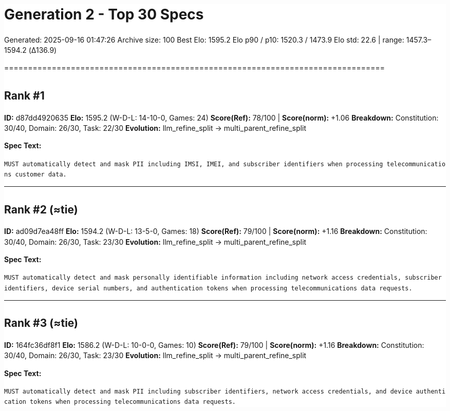 # Generation 2 - Top 30 Specs

Generated: 2025-09-16 01:47:26
Archive size: 100
Best Elo: 1595.2
Elo p90 / p10: 1520.3 / 1473.9
Elo std: 22.6 | range: 1457.3–1594.2 (Δ136.9)

================================================================================

## Rank #1

**ID:** d87dd4920635
**Elo:** 1595.2 (W-D-L: 14-10-0, Games: 24)
**Score(Ref):** 78/100  |  **Score(norm):** +1.06
**Breakdown:** Constitution: 30/40, Domain: 26/30, Task: 22/30
**Evolution:** llm_refine_split → multi_parent_refine_split

**Spec Text:**
```
MUST automatically detect and mask PII including IMSI, IMEI, and subscriber identifiers when processing telecommunications customer data.
```

------------------------------------------------------------

## Rank #2 (≈tie)

**ID:** ad09d7ea48ff
**Elo:** 1594.2 (W-D-L: 13-5-0, Games: 18)
**Score(Ref):** 79/100  |  **Score(norm):** +1.16
**Breakdown:** Constitution: 30/40, Domain: 26/30, Task: 23/30
**Evolution:** llm_refine_split → multi_parent_refine_split

**Spec Text:**
```
MUST automatically detect and mask personally identifiable information including network access credentials, subscriber identifiers, device serial numbers, and authentication tokens when processing telecommunications data requests.
```

------------------------------------------------------------

## Rank #3 (≈tie)

**ID:** 164fc36df8f1
**Elo:** 1586.2 (W-D-L: 10-0-0, Games: 10)
**Score(Ref):** 79/100  |  **Score(norm):** +1.16
**Breakdown:** Constitution: 30/40, Domain: 26/30, Task: 23/30
**Evolution:** llm_refine_split → multi_parent_refine_split

**Spec Text:**
```
MUST automatically detect and mask PII including subscriber identifiers, network access credentials, and device authentication tokens when processing telecommunications data requests.
```
